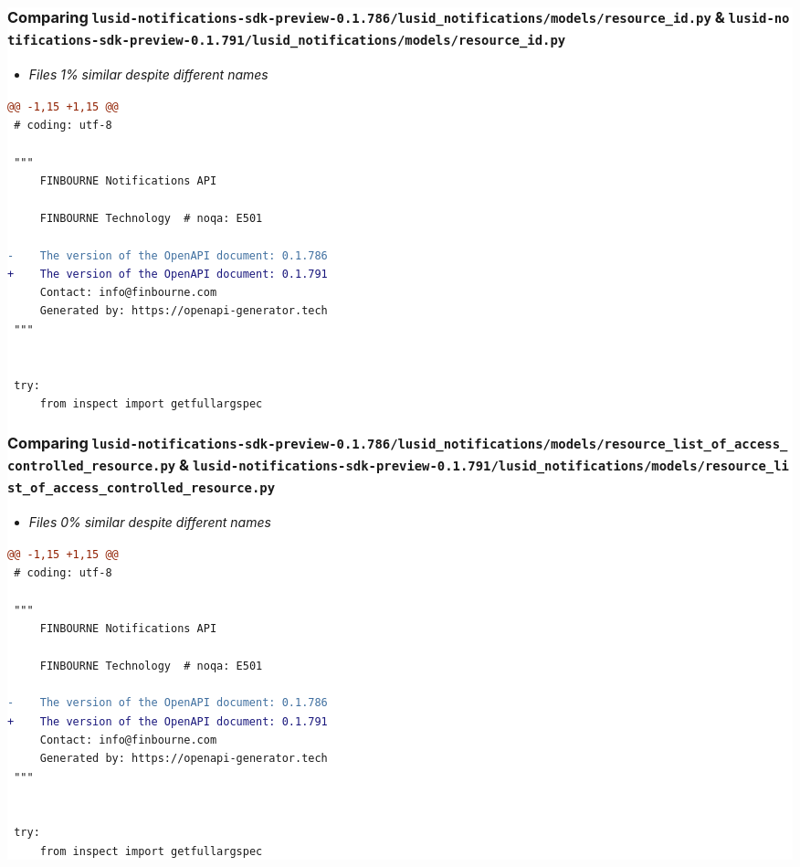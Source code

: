 ### Comparing `lusid-notifications-sdk-preview-0.1.786/lusid_notifications/models/resource_id.py` & `lusid-notifications-sdk-preview-0.1.791/lusid_notifications/models/resource_id.py`

 * *Files 1% similar despite different names*

```diff
@@ -1,15 +1,15 @@
 # coding: utf-8
 
 """
     FINBOURNE Notifications API
 
     FINBOURNE Technology  # noqa: E501
 
-    The version of the OpenAPI document: 0.1.786
+    The version of the OpenAPI document: 0.1.791
     Contact: info@finbourne.com
     Generated by: https://openapi-generator.tech
 """
 
 
 try:
     from inspect import getfullargspec
```

### Comparing `lusid-notifications-sdk-preview-0.1.786/lusid_notifications/models/resource_list_of_access_controlled_resource.py` & `lusid-notifications-sdk-preview-0.1.791/lusid_notifications/models/resource_list_of_access_controlled_resource.py`

 * *Files 0% similar despite different names*

```diff
@@ -1,15 +1,15 @@
 # coding: utf-8
 
 """
     FINBOURNE Notifications API
 
     FINBOURNE Technology  # noqa: E501
 
-    The version of the OpenAPI document: 0.1.786
+    The version of the OpenAPI document: 0.1.791
     Contact: info@finbourne.com
     Generated by: https://openapi-generator.tech
 """
 
 
 try:
     from inspect import getfullargspec
```

